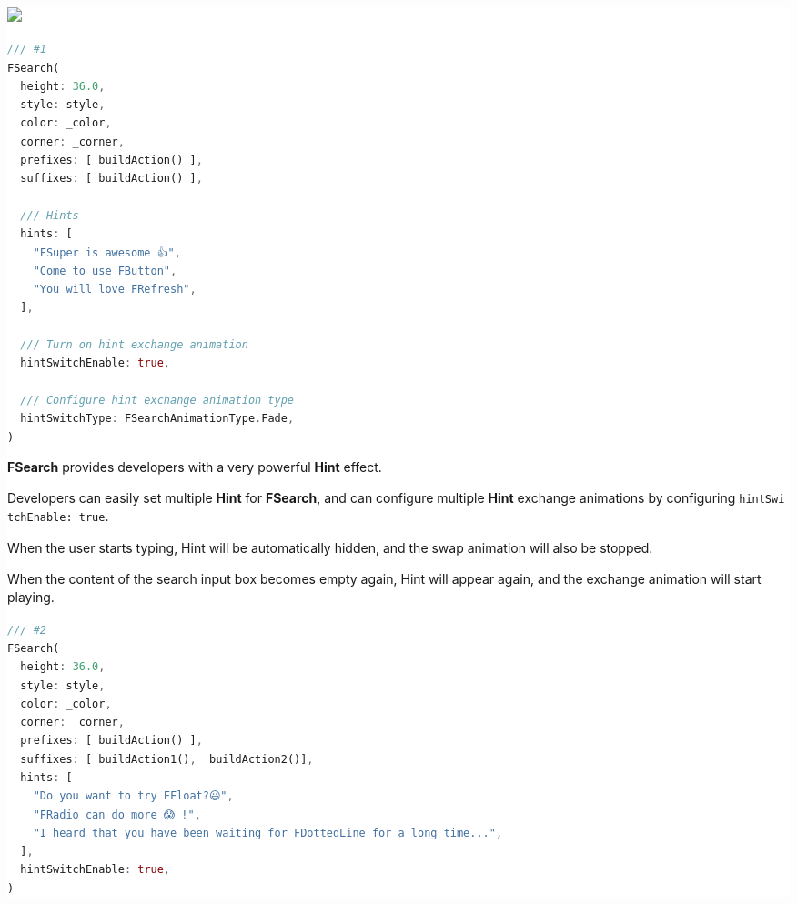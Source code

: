 ![](https://gw.alicdn.com/tfs/TB1iFAMXI4z2K4jSZKPXXXAYpXa-360-466.gif)


```dart
/// #1
FSearch(
  height: 36.0,
  style: style,
  color: _color,
  corner: _corner,
  prefixes: [ buildAction() ],
  suffixes: [ buildAction() ],

  /// Hints
  hints: [
    "FSuper is awesome 👍",
    "Come to use FButton",
    "You will love FRefresh",
  ],

  /// Turn on hint exchange animation
  hintSwitchEnable: true,

  /// Configure hint exchange animation type
  hintSwitchType: FSearchAnimationType.Fade,
)
```

**FSearch** provides developers with a very powerful **Hint** effect.

Developers can easily set multiple **Hint** for **FSearch**, and can configure multiple **Hint** exchange animations by configuring `hintSwitchEnable: true`.

When the user starts typing, Hint will be automatically hidden, and the swap animation will also be stopped.

When the content of the search input box becomes empty again, Hint will appear again, and the exchange animation will start playing.

```dart
/// #2
FSearch(
  height: 36.0,
  style: style,
  color: _color,
  corner: _corner,
  prefixes: [ buildAction() ],
  suffixes: [ buildAction1(),  buildAction2()],
  hints: [
    "Do you want to try FFloat?😃",
    "FRadio can do more 😱 !",
    "I heard that you have been waiting for FDottedLine for a long time...",
  ],
  hintSwitchEnable: true,
)
```
